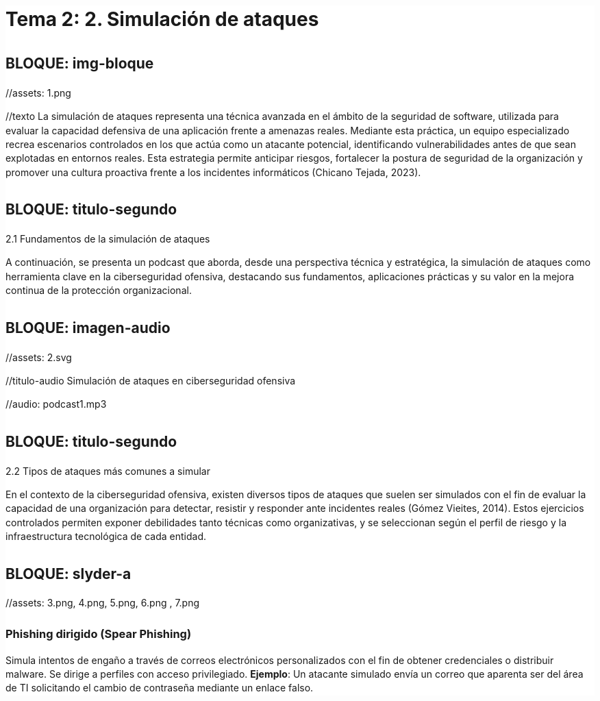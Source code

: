 # Tema 2: 2. Simulación de ataques



## BLOQUE: img-bloque
//assets: 1.png

//texto
La simulación de ataques representa una técnica avanzada en el ámbito de la seguridad de software, utilizada para evaluar la capacidad defensiva de una aplicación frente a amenazas reales. Mediante esta práctica, un equipo especializado recrea escenarios controlados en los que actúa como un atacante potencial, identificando vulnerabilidades antes de que sean explotadas en entornos reales. Esta estrategia permite anticipar riesgos, fortalecer la postura de seguridad de la organización y promover una cultura proactiva frente a los incidentes informáticos (Chicano Tejada, 2023).

## BLOQUE: titulo-segundo

2.1 Fundamentos de la simulación de ataques

A continuación, se presenta un podcast que aborda, desde una perspectiva técnica y estratégica, la simulación de ataques como herramienta clave en la ciberseguridad ofensiva, destacando sus fundamentos, aplicaciones prácticas y su valor en la mejora continua de la protección organizacional.

## BLOQUE: imagen-audio

//assets: 2.svg

//titulo-audio
Simulación de ataques en ciberseguridad ofensiva

//audio: podcast1.mp3


## BLOQUE: titulo-segundo

2.2 Tipos de ataques más comunes a simular

En el contexto de la ciberseguridad ofensiva, existen diversos tipos de ataques que suelen ser simulados con el fin de evaluar la capacidad de una organización para detectar, resistir y responder ante incidentes reales (Gómez Vieites, 2014). Estos ejercicios controlados permiten exponer debilidades tanto técnicas como organizativas, y se seleccionan según el perfil de riesgo y la infraestructura tecnológica de cada entidad.



## BLOQUE: slyder-a
//assets: 3.png, 4.png, 5.png, 6.png , 7.png

### Phishing dirigido (Spear Phishing)
Simula intentos de engaño a través de correos electrónicos personalizados con el fin de obtener credenciales o distribuir malware. Se dirige a perfiles con acceso privilegiado.
**Ejemplo**: Un atacante simulado envía un correo que aparenta ser del área de TI solicitando el cambio de contraseña mediante un enlace falso.
